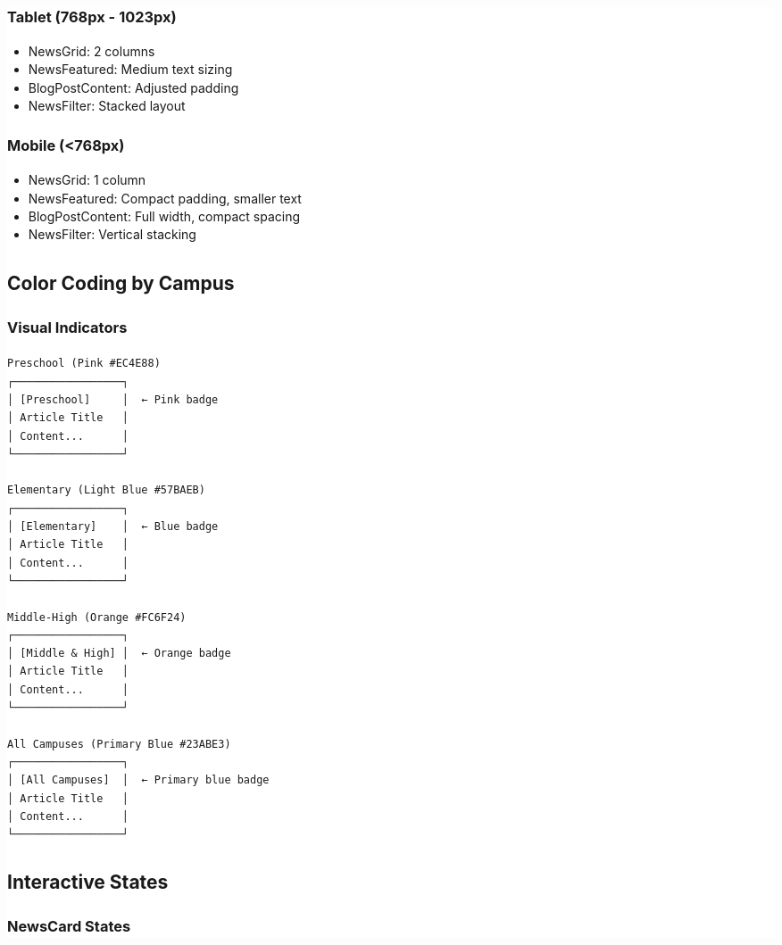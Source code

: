 ### Tablet (768px - 1023px)
- NewsGrid: 2 columns
- NewsFeatured: Medium text sizing
- BlogPostContent: Adjusted padding
- NewsFilter: Stacked layout

### Mobile (<768px)
- NewsGrid: 1 column
- NewsFeatured: Compact padding, smaller text
- BlogPostContent: Full width, compact spacing
- NewsFilter: Vertical stacking

## Color Coding by Campus

### Visual Indicators

```
Preschool (Pink #EC4E88)
┌─────────────────┐
│ [Preschool]     │  ← Pink badge
│ Article Title   │
│ Content...      │
└─────────────────┘

Elementary (Light Blue #57BAEB)
┌─────────────────┐
│ [Elementary]    │  ← Blue badge
│ Article Title   │
│ Content...      │
└─────────────────┘

Middle-High (Orange #FC6F24)
┌─────────────────┐
│ [Middle & High] │  ← Orange badge
│ Article Title   │
│ Content...      │
└─────────────────┘

All Campuses (Primary Blue #23ABE3)
┌─────────────────┐
│ [All Campuses]  │  ← Primary blue badge
│ Article Title   │
│ Content...      │
└─────────────────┘
```

## Interactive States

### NewsCard States
